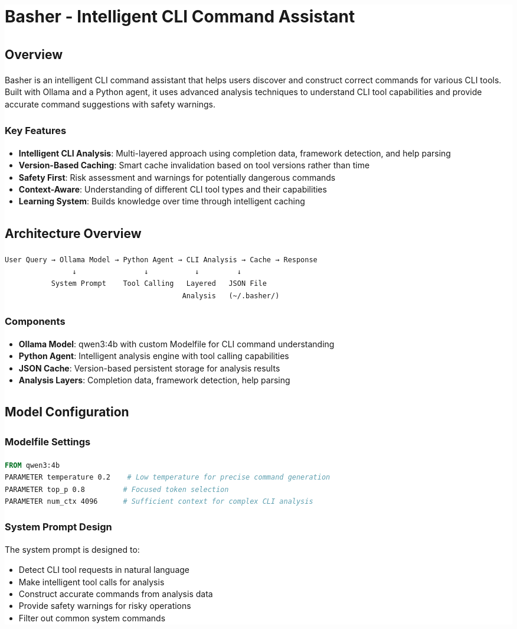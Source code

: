 # Basher - Intelligent CLI Command Assistant

## Overview

Basher is an intelligent CLI command assistant that helps users discover and construct correct commands for various CLI tools. Built with Ollama and a Python agent, it uses advanced analysis techniques to understand CLI tool capabilities and provide accurate command suggestions with safety warnings.

### Key Features
- **Intelligent CLI Analysis**: Multi-layered approach using completion data, framework detection, and help parsing
- **Version-Based Caching**: Smart cache invalidation based on tool versions rather than time
- **Safety First**: Risk assessment and warnings for potentially dangerous commands
- **Context-Aware**: Understanding of different CLI tool types and their capabilities
- **Learning System**: Builds knowledge over time through intelligent caching

## Architecture Overview

```
User Query → Ollama Model → Python Agent → CLI Analysis → Cache → Response
                ↓                ↓           ↓         ↓
           System Prompt    Tool Calling   Layered   JSON File
                                          Analysis   (~/.basher/)
```

### Components
- **Ollama Model**: qwen3:4b with custom Modelfile for CLI command understanding
- **Python Agent**: Intelligent analysis engine with tool calling capabilities
- **JSON Cache**: Version-based persistent storage for analysis results
- **Analysis Layers**: Completion data, framework detection, help parsing

## Model Configuration

### Modelfile Settings
```dockerfile
FROM qwen3:4b
PARAMETER temperature 0.2    # Low temperature for precise command generation
PARAMETER top_p 0.8         # Focused token selection
PARAMETER num_ctx 4096      # Sufficient context for complex CLI analysis
```

### System Prompt Design
The system prompt is designed to:
- Detect CLI tool requests in natural language
- Make intelligent tool calls for analysis
- Construct accurate commands from analysis data
- Provide safety warnings for risky operations
- Filter out common system commands
